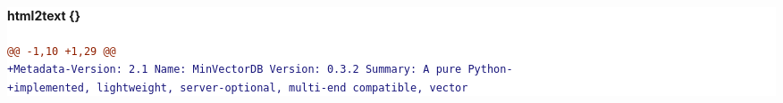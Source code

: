 #### html2text {}

```diff
@@ -1,10 +1,29 @@
+Metadata-Version: 2.1 Name: MinVectorDB Version: 0.3.2 Summary: A pure Python-
+implemented, lightweight, server-optional, multi-end compatible, vector
